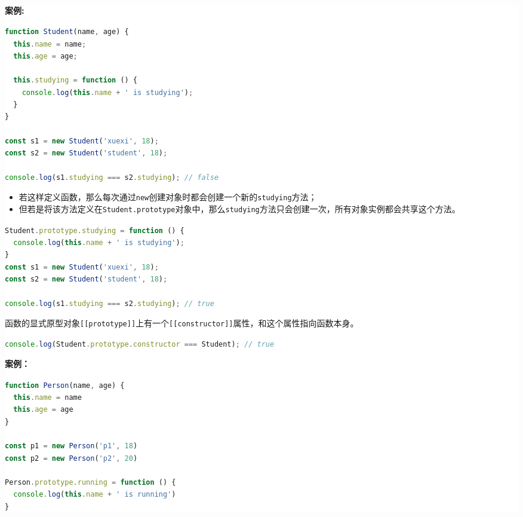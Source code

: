 **案例:**
```javascript
function Student(name, age) {
  this.name = name;
  this.age = age;

  this.studying = function () {
    console.log(this.name + ' is studying');
  }
}

const s1 = new Student('xuexi', 18);
const s2 = new Student('student', 18);

console.log(s1.studying === s2.studying); // false
```
- 若这样定义函数，那么每次通过`new`创建对象时都会创建一个新的`studying`方法；
- 但若是将该方法定义在`Student.prototype`对象中，那么`studying`方法只会创建一次，所有对象实例都会共享这个方法。

```javascript
Student.prototype.studying = function () {
  console.log(this.name + ' is studying');
}
const s1 = new Student('xuexi', 18);
const s2 = new Student('student', 18);

console.log(s1.studying === s2.studying); // true
```

函数的显式原型对象`[[prototype]]`上有一个`[[constructor]]`属性，和这个属性指向函数本身。
```javascript
console.log(Student.prototype.constructor === Student); // true
```

**案例：**
```javascript
function Person(name, age) {
  this.name = name
  this.age = age
}

const p1 = new Person('p1', 18)
const p2 = new Person('p2', 20)

Person.prototype.running = function () {
  console.log(this.name + ' is running')
}
```


[//]: # (<img src="../../img/js高级/07-prototype/img_4.png" alt="">)